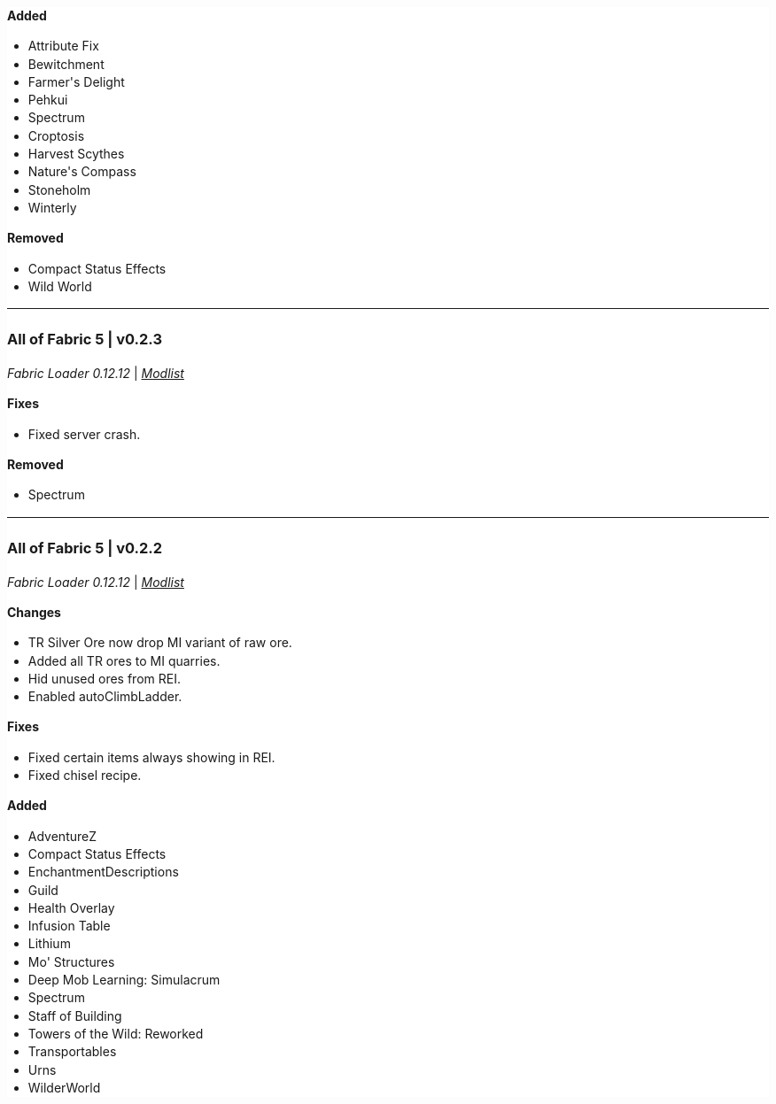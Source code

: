 **Added**

- Attribute Fix
- Bewitchment
- Farmer's Delight
- Pehkui
- Spectrum
- Croptosis
- Harvest Scythes
- Nature's Compass
- Stoneholm
- Winterly
  
**Removed**  

- Compact Status Effects
- Wild World

---

### All of Fabric 5 | v0.2.3

_Fabric Loader 0.12.12_ | _[Modlist](https://github.com/TeamAOF/All-of-Fabric-5/blob/dev/changelogs/modlist_0.2.3.md)_

**Fixes**

- Fixed server crash.

**Removed**

- Spectrum

---

### All of Fabric 5 | v0.2.2

_Fabric Loader 0.12.12_ | _[Modlist](https://github.com/TeamAOF/All-of-Fabric-5/blob/dev/changelogs/modlist_0.2.2.md)_

**Changes**

- TR Silver Ore now drop MI variant of raw ore.
- Added all TR ores to MI quarries.
- Hid unused ores from REI.
- Enabled autoClimbLadder.

**Fixes**

- Fixed certain items always showing in REI.
- Fixed chisel recipe.

**Added**

- AdventureZ
- Compact Status Effects
- EnchantmentDescriptions
- Guild
- Health Overlay
- Infusion Table
- Lithium
- Mo' Structures
- Deep Mob Learning: Simulacrum
- Spectrum
- Staff of Building
- Towers of the Wild: Reworked
- Transportables
- Urns
- WilderWorld
  